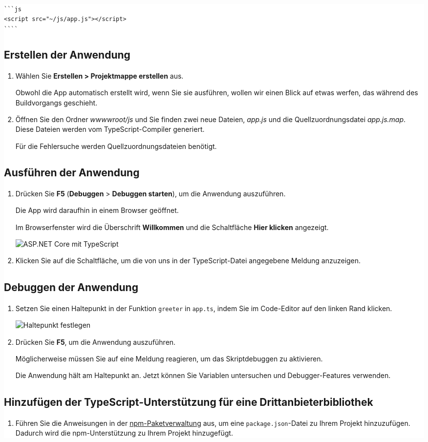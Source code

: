     ```js
    <script src="~/js/app.js"></script>
    ````

## <a name="build-the-application"></a>Erstellen der Anwendung

1. Wählen Sie **Erstellen > Projektmappe erstellen** aus.

   Obwohl die App automatisch erstellt wird, wenn Sie sie ausführen, wollen wir einen Blick auf etwas werfen, das während des Buildvorgangs geschieht.

1. Öffnen Sie den Ordner *wwwwroot/js* und Sie finden zwei neue Dateien, *app.js* und die Quellzuordnungsdatei *app.js.map*. Diese Dateien werden vom TypeScript-Compiler generiert.

   Für die Fehlersuche werden Quellzuordnungsdateien benötigt.

## <a name="run-the-application"></a>Ausführen der Anwendung

1. Drücken Sie **F5** (**Debuggen** > **Debuggen starten**), um die Anwendung auszuführen.

    Die App wird daraufhin in einem Browser geöffnet.

    Im Browserfenster wird die Überschrift **Willkommen** und die Schaltfläche **Hier klicken** angezeigt.

    ![ASP.NET Core mit TypeScript](../javascript/media/aspnet-core-ts-running-app.png)

1. Klicken Sie auf die Schaltfläche, um die von uns in der TypeScript-Datei angegebene Meldung anzuzeigen.

## <a name="debug-the-application"></a>Debuggen der Anwendung

1. Setzen Sie einen Haltepunkt in der Funktion `greeter` in `app.ts`, indem Sie im Code-Editor auf den linken Rand klicken.

    ![Haltepunkt festlegen](../javascript/media/aspnet-core-ts-set-breakpoint.png)

1. Drücken Sie **F5**, um die Anwendung auszuführen.

   Möglicherweise müssen Sie auf eine Meldung reagieren, um das Skriptdebuggen zu aktivieren.

   Die Anwendung hält am Haltepunkt an. Jetzt können Sie Variablen untersuchen und Debugger-Features verwenden.

## <a name="add-typescript-support-for-a-third-party-library"></a>Hinzufügen der TypeScript-Unterstützung für eine Drittanbieterbibliothek

1. Führen Sie die Anweisungen in der [npm-Paketverwaltung](../javascript/npm-package-management.md#aspnet-core-projects) aus, um eine `package.json`-Datei zu Ihrem Projekt hinzuzufügen. Dadurch wird die npm-Unterstützung zu Ihrem Projekt hinzugefügt.
